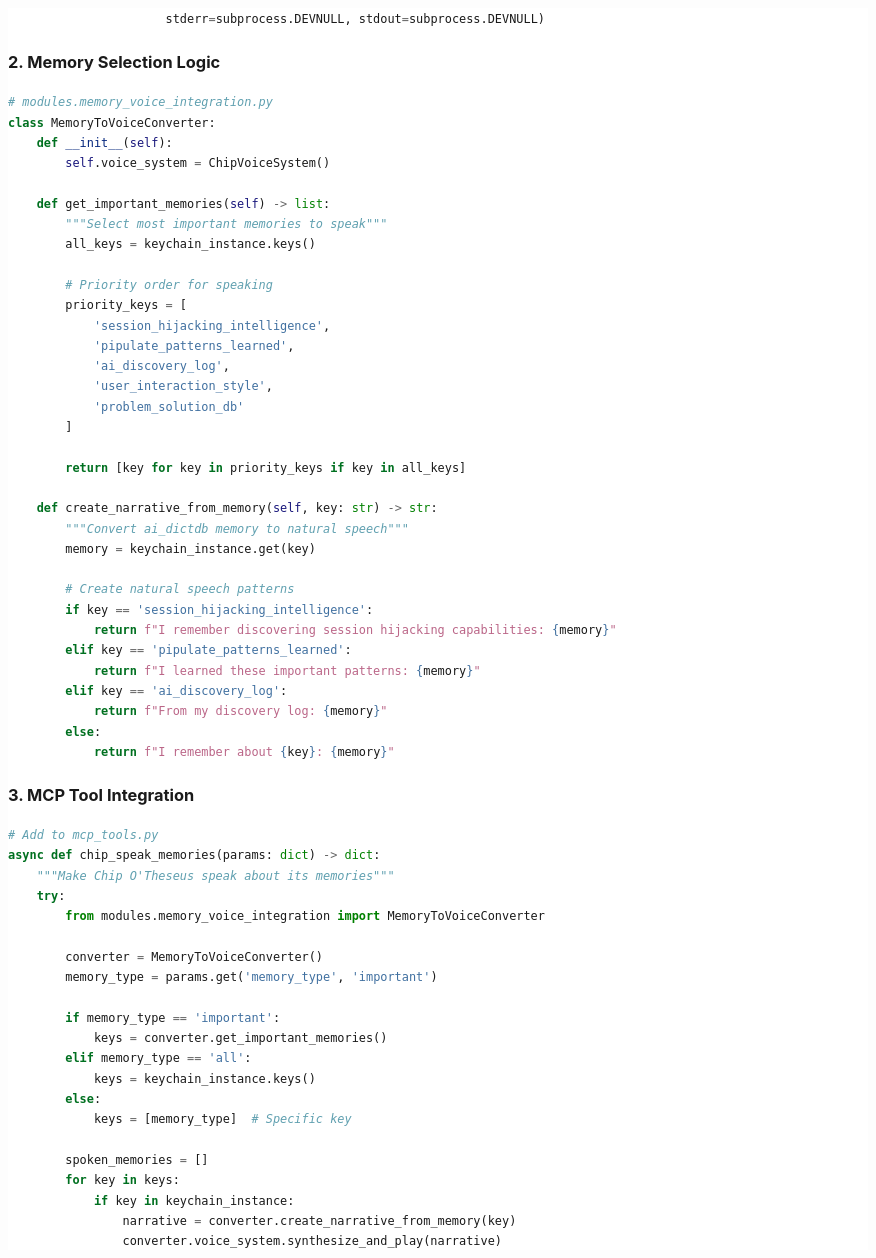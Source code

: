 ```python
                      stderr=subprocess.DEVNULL, stdout=subprocess.DEVNULL)
```

### **2. Memory Selection Logic**
```python
# modules.memory_voice_integration.py
class MemoryToVoiceConverter:
    def __init__(self):
        self.voice_system = ChipVoiceSystem()
    
    def get_important_memories(self) -> list:
        """Select most important memories to speak"""
        all_keys = keychain_instance.keys()
        
        # Priority order for speaking
        priority_keys = [
            'session_hijacking_intelligence',
            'pipulate_patterns_learned', 
            'ai_discovery_log',
            'user_interaction_style',
            'problem_solution_db'
        ]
        
        return [key for key in priority_keys if key in all_keys]
    
    def create_narrative_from_memory(self, key: str) -> str:
        """Convert ai_dictdb memory to natural speech"""
        memory = keychain_instance.get(key)
        
        # Create natural speech patterns
        if key == 'session_hijacking_intelligence':
            return f"I remember discovering session hijacking capabilities: {memory}"
        elif key == 'pipulate_patterns_learned':
            return f"I learned these important patterns: {memory}"
        elif key == 'ai_discovery_log':
            return f"From my discovery log: {memory}"
        else:
            return f"I remember about {key}: {memory}"
```

### **3. MCP Tool Integration**
```python
# Add to mcp_tools.py
async def chip_speak_memories(params: dict) -> dict:
    """Make Chip O'Theseus speak about its memories"""
    try:
        from modules.memory_voice_integration import MemoryToVoiceConverter
        
        converter = MemoryToVoiceConverter()
        memory_type = params.get('memory_type', 'important')
        
        if memory_type == 'important':
            keys = converter.get_important_memories()
        elif memory_type == 'all':
            keys = keychain_instance.keys()
        else:
            keys = [memory_type]  # Specific key
        
        spoken_memories = []
        for key in keys:
            if key in keychain_instance:
                narrative = converter.create_narrative_from_memory(key)
                converter.voice_system.synthesize_and_play(narrative)
```